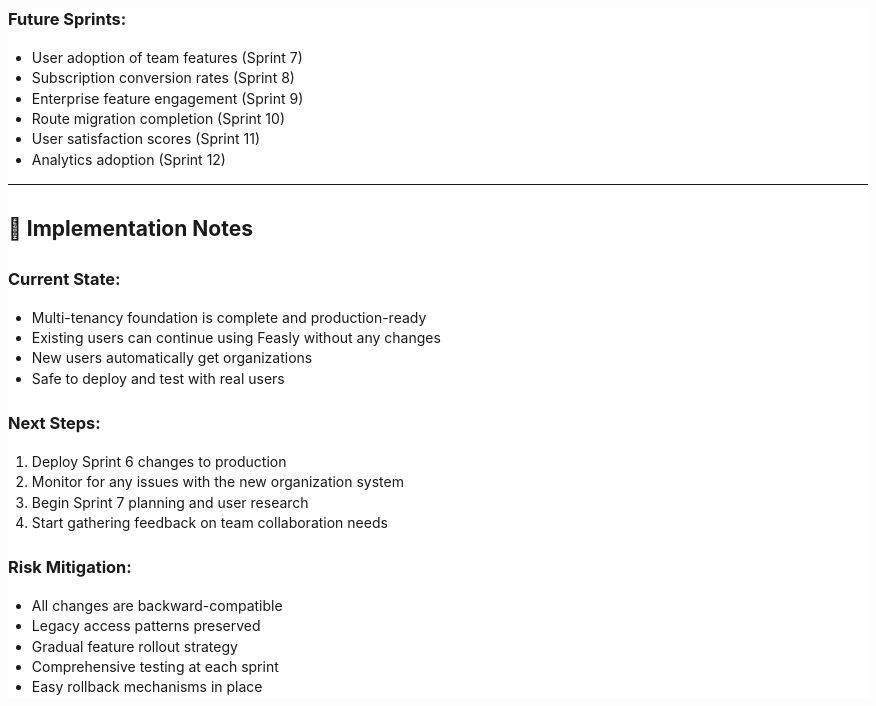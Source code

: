 ### Future Sprints:
- User adoption of team features (Sprint 7)
- Subscription conversion rates (Sprint 8)
- Enterprise feature engagement (Sprint 9)
- Route migration completion (Sprint 10)
- User satisfaction scores (Sprint 11)
- Analytics adoption (Sprint 12)

---

## 📝 Implementation Notes

### Current State:
- Multi-tenancy foundation is complete and production-ready
- Existing users can continue using Feasly without any changes
- New users automatically get organizations
- Safe to deploy and test with real users

### Next Steps:
1. Deploy Sprint 6 changes to production
2. Monitor for any issues with the new organization system
3. Begin Sprint 7 planning and user research
4. Start gathering feedback on team collaboration needs

### Risk Mitigation:
- All changes are backward-compatible
- Legacy access patterns preserved
- Gradual feature rollout strategy
- Comprehensive testing at each sprint
- Easy rollback mechanisms in place
